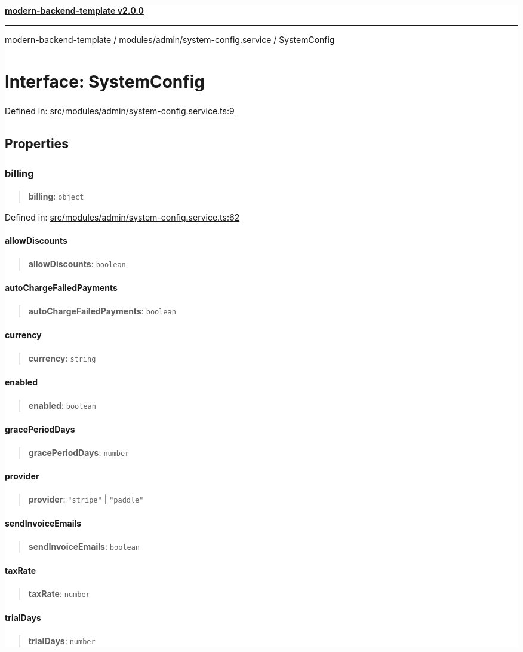[**modern-backend-template v2.0.0**](../../../../README.md)

***

[modern-backend-template](../../../../modules.md) / [modules/admin/system-config.service](../README.md) / SystemConfig

# Interface: SystemConfig

Defined in: [src/modules/admin/system-config.service.ts:9](https://github.com/maemreyo/saas-4cus-nodejs/blob/2a5b3f3aa11335dfa561e80e1feabb8e6084261e/src/modules/admin/system-config.service.ts#L9)

## Properties

### billing

> **billing**: `object`

Defined in: [src/modules/admin/system-config.service.ts:62](https://github.com/maemreyo/saas-4cus-nodejs/blob/2a5b3f3aa11335dfa561e80e1feabb8e6084261e/src/modules/admin/system-config.service.ts#L62)

#### allowDiscounts

> **allowDiscounts**: `boolean`

#### autoChargeFailedPayments

> **autoChargeFailedPayments**: `boolean`

#### currency

> **currency**: `string`

#### enabled

> **enabled**: `boolean`

#### gracePeriodDays

> **gracePeriodDays**: `number`

#### provider

> **provider**: `"stripe"` \| `"paddle"`

#### sendInvoiceEmails

> **sendInvoiceEmails**: `boolean`

#### taxRate

> **taxRate**: `number`

#### trialDays

> **trialDays**: `number`
